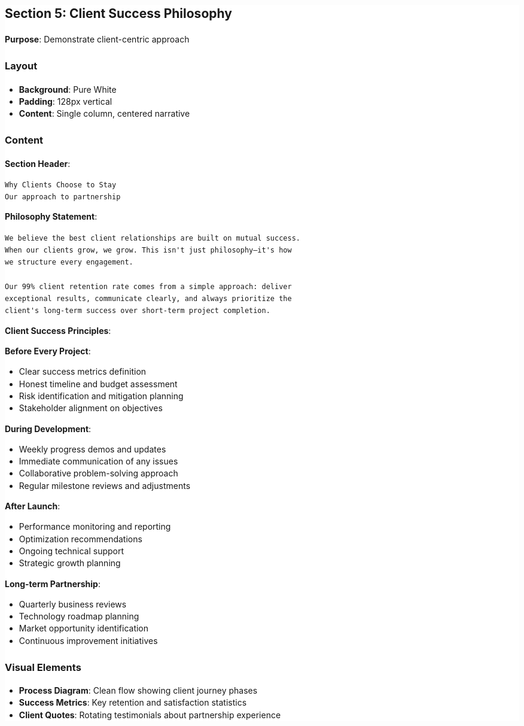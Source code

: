 ## Section 5: Client Success Philosophy
**Purpose**: Demonstrate client-centric approach

### Layout
- **Background**: Pure White
- **Padding**: 128px vertical
- **Content**: Single column, centered narrative

### Content

**Section Header**:
```
Why Clients Choose to Stay
Our approach to partnership
```

**Philosophy Statement**:
```
We believe the best client relationships are built on mutual success. 
When our clients grow, we grow. This isn't just philosophy—it's how 
we structure every engagement.

Our 99% client retention rate comes from a simple approach: deliver 
exceptional results, communicate clearly, and always prioritize the 
client's long-term success over short-term project completion.
```

**Client Success Principles**:

**Before Every Project**:
- Clear success metrics definition
- Honest timeline and budget assessment  
- Risk identification and mitigation planning
- Stakeholder alignment on objectives

**During Development**:
- Weekly progress demos and updates
- Immediate communication of any issues
- Collaborative problem-solving approach
- Regular milestone reviews and adjustments

**After Launch**:
- Performance monitoring and reporting
- Optimization recommendations
- Ongoing technical support
- Strategic growth planning

**Long-term Partnership**:
- Quarterly business reviews
- Technology roadmap planning
- Market opportunity identification
- Continuous improvement initiatives

### Visual Elements
- **Process Diagram**: Clean flow showing client journey phases
- **Success Metrics**: Key retention and satisfaction statistics
- **Client Quotes**: Rotating testimonials about partnership experience
